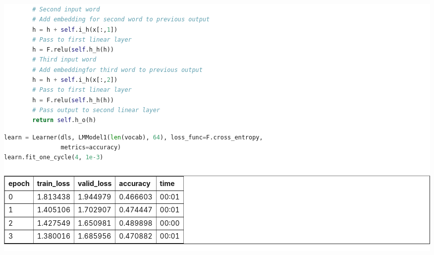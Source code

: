 ```python
        # Second input word
        # Add embedding for second word to previous output
        h = h + self.i_h(x[:,1])
        # Pass to first linear layer
        h = F.relu(self.h_h(h))
        # Third input word
        # Add embeddingfor third word to previous output
        h = h + self.i_h(x[:,2])
        # Pass to first linear layer
        h = F.relu(self.h_h(h))
        # Pass output to second linear layer
        return self.h_o(h)
```


```python
learn = Learner(dls, LMModel1(len(vocab), 64), loss_func=F.cross_entropy, 
                metrics=accuracy)
learn.fit_one_cycle(4, 1e-3)
```
<div style="overflow-x:auto;">
<table border="1" class="dataframe">
  <thead>
    <tr style="text-align: left;">
      <th>epoch</th>
      <th>train_loss</th>
      <th>valid_loss</th>
      <th>accuracy</th>
      <th>time</th>
    </tr>
  </thead>
  <tbody>
    <tr>
      <td>0</td>
      <td>1.813438</td>
      <td>1.944979</td>
      <td>0.466603</td>
      <td>00:01</td>
    </tr>
    <tr>
      <td>1</td>
      <td>1.405106</td>
      <td>1.702907</td>
      <td>0.474447</td>
      <td>00:01</td>
    </tr>
    <tr>
      <td>2</td>
      <td>1.427549</td>
      <td>1.650981</td>
      <td>0.489898</td>
      <td>00:00</td>
    </tr>
    <tr>
      <td>3</td>
      <td>1.380016</td>
      <td>1.685956</td>
      <td>0.470882</td>
      <td>00:01</td>
    </tr>
  </tbody>
</table>
</div>
